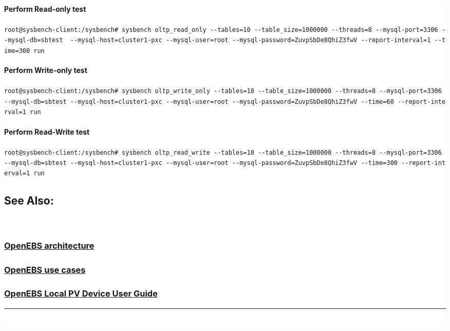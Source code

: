 #### Perform Read-only test
```
root@sysbench-client:/sysbench# sysbench oltp_read_only --tables=10 --table_size=1000000 --threads=8 --mysql-port=3306 --mysql-db=sbtest  --mysql-host=cluster1-pxc --mysql-user=root --mysql-password=ZuvpSbDe8QhiZ3fwV --report-interval=1 --time=300 run
```

#### Perform Write-only test
```
root@sysbench-client:/sysbench# sysbench oltp_write_only --tables=10 --table_size=1000000 --threads=8 --mysql-port=3306 --mysql-db=sbtest --mysql-host=cluster1-pxc --mysql-user=root --mysql-password=ZuvpSbDe8QhiZ3fwV --time=60 --report-interval=1 run
```

#### Perform Read-Write test

```
root@sysbench-client:/sysbench# sysbench oltp_read_write --tables=10 --table_size=1000000 --threads=8 --mysql-port=3306 --mysql-db=sbtest --mysql-host=cluster1-pxc --mysql-user=root --mysql-password=ZuvpSbDe8QhiZ3fwV --time=300 --report-interval=1 run
```


## See Also:

<br>

### [OpenEBS architecture](/v2100/docs/next/architecture.html)

### [OpenEBS use cases](/v2100/docs/next/usecases.html)

### [OpenEBS Local PV Device User Guide](/v2100/docs/next/uglocalpv-device.html)


<hr>

<br>

